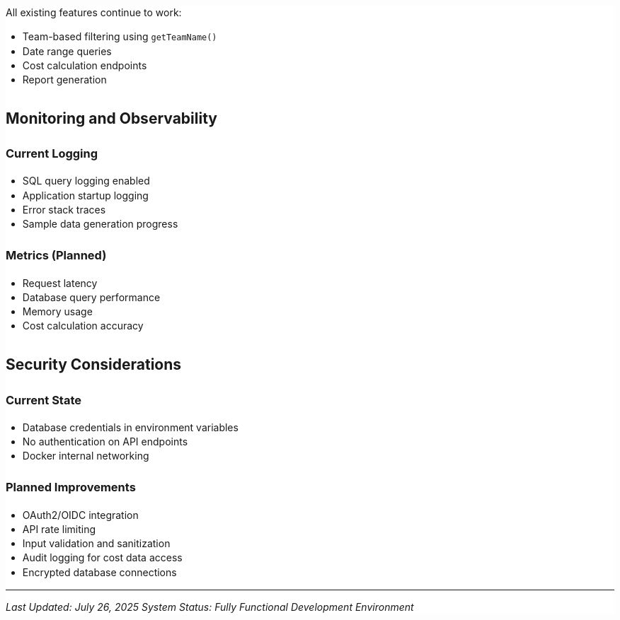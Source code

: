 All existing features continue to work:

- Team-based filtering using `getTeamName()`
- Date range queries
- Cost calculation endpoints
- Report generation

## Monitoring and Observability

### Current Logging

- SQL query logging enabled
- Application startup logging
- Error stack traces
- Sample data generation progress

### Metrics (Planned)

- Request latency
- Database query performance
- Memory usage
- Cost calculation accuracy

## Security Considerations

### Current State

- Database credentials in environment variables
- No authentication on API endpoints
- Docker internal networking

### Planned Improvements

- OAuth2/OIDC integration
- API rate limiting
- Input validation and sanitization
- Audit logging for cost data access
- Encrypted database connections

---

_Last Updated: July 26, 2025_
_System Status: Fully Functional Development Environment_
